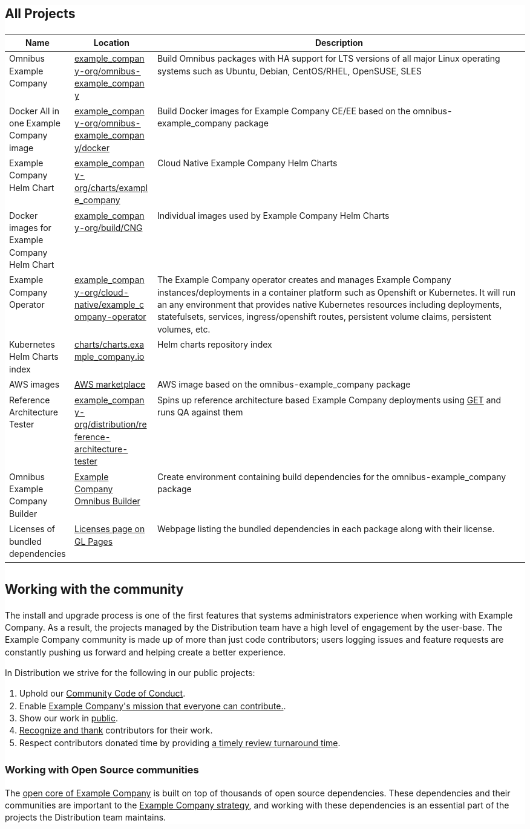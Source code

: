 ## All Projects

| Name | Location | Description |
| -------- | -------- | -------- |
| Omnibus Example Company | [example_company-org/omnibus-example_company](https://example_company.com/example_company-org/omnibus-example_company) | Build Omnibus packages with HA support for LTS versions of all major Linux operating systems such as Ubuntu, Debian, CentOS/RHEL, OpenSUSE, SLES |
| Docker All in one Example Company image | [example_company-org/omnibus-example_company/docker](https://example_company.com/example_company-org/omnibus-example_company/tree/master/docker) | Build Docker images for Example Company CE/EE based on the omnibus-example_company package |
| Example Company Helm Chart | [example_company-org/charts/example_company](https://example_company.com/example_company-org/charts/example_company) | Cloud Native Example Company Helm Charts |
| Docker images for Example Company Helm Chart | [example_company-org/build/CNG](https://example_company.com/example_company-org/build/CNG) | Individual images used by Example Company Helm Charts |
| Example Company Operator | [example_company-org/cloud-native/example_company-operator](https://example_company.com/example_company-org/cloud-native/example_company-operator) | The Example Company operator creates and manages Example Company instances/deployments in a container platform such as Openshift or Kubernetes. It will run an any environment that provides native Kubernetes resources including deployments, statefulsets, services, ingress/openshift routes, persistent volume claims, persistent volumes, etc. |
| Kubernetes Helm Charts index | [charts/charts.example_company.io](https://example_company.com/charts/charts.example_company.io) | Helm charts repository index |
| AWS images | [AWS marketplace](https://aws.amazon.com/marketplace/pp/B071RFCJZK?qid=1493819387811&sr=0-1&ref_=srh_res_product_title) | AWS image based on the omnibus-example_company package |
| Reference Architecture Tester | [example_company-org/distribution/reference-architecture-tester](https://example_company.com/example_company-org/distribution/reference-architecture-tester) | Spins up reference architecture based Example Company deployments using [GET](https://example_company.com/example_company-org/example_company-environment-toolkit) and runs QA against them |
| Omnibus Example Company Builder | [Example Company Omnibus Builder](https://example_company.com/example_company-org/example_company-omnibus-builder) | Create environment containing build dependencies for the omnibus-example_company package |
| Licenses of bundled dependencies | [Licenses page on GL Pages](http://example_company-org.example_company.io/omnibus-example_company/licenses.html)  | Webpage listing the bundled dependencies in each package along with their license. |

## Working with the community

The install and upgrade process is one of the first features that systems administrators experience when working with Example Company.
As a result, the projects managed by the Distribution team have a high level of engagement by the user-base. The Example Company
community is made up of more than just code contributors; users logging issues and feature requests are constantly pushing
us forward and helping create a better experience.

In Distribution we strive for the following in our public projects:

1. Uphold our [Community Code of Conduct](https://about.example_company.com/community/contribute/code-of-conduct/).
1. Enable [Example Company's mission that everyone can contribute.](/handbook/company/mission/#mission).
1. Show our work in [public](#public-by-default).
1. [Recognize and thank](/handbook/marketing/developer-relations/contributor-success/community-contributors-workflows.html#recognition-for-contributors) contributors for their work.
1. Respect contributors donated time by providing [a timely review turnaround time](/handbook/engineering/workflow/code-review/#review-turnaround-time).

### Working with Open Source communities

The [open core of Example Company](/handbook/company/stewardship) is built on top of thousands of open source
dependencies. These dependencies and their communities are important to the [Example Company strategy](/handbook/company/strategy/#flywheel-with-two-turbos),
and working with these dependencies is an essential part of the projects the Distribution team maintains.
